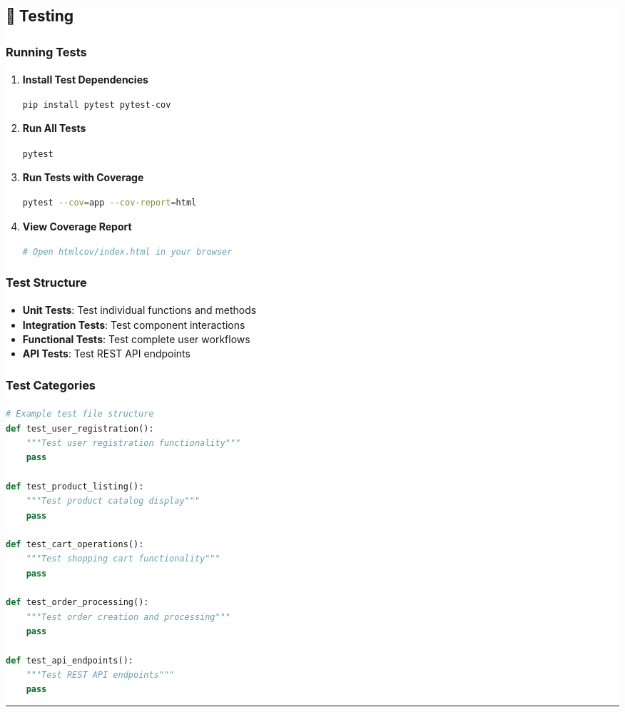 
## 🧪 Testing

### Running Tests

1. **Install Test Dependencies**

   ```bash
   pip install pytest pytest-cov
   ```

2. **Run All Tests**

   ```bash
   pytest
   ```

3. **Run Tests with Coverage**

   ```bash
   pytest --cov=app --cov-report=html
   ```

4. **View Coverage Report**
   ```bash
   # Open htmlcov/index.html in your browser
   ```

### Test Structure

- **Unit Tests**: Test individual functions and methods
- **Integration Tests**: Test component interactions
- **Functional Tests**: Test complete user workflows
- **API Tests**: Test REST API endpoints

### Test Categories

```python
# Example test file structure
def test_user_registration():
    """Test user registration functionality"""
    pass

def test_product_listing():
    """Test product catalog display"""
    pass

def test_cart_operations():
    """Test shopping cart functionality"""
    pass

def test_order_processing():
    """Test order creation and processing"""
    pass

def test_api_endpoints():
    """Test REST API endpoints"""
    pass
```

---